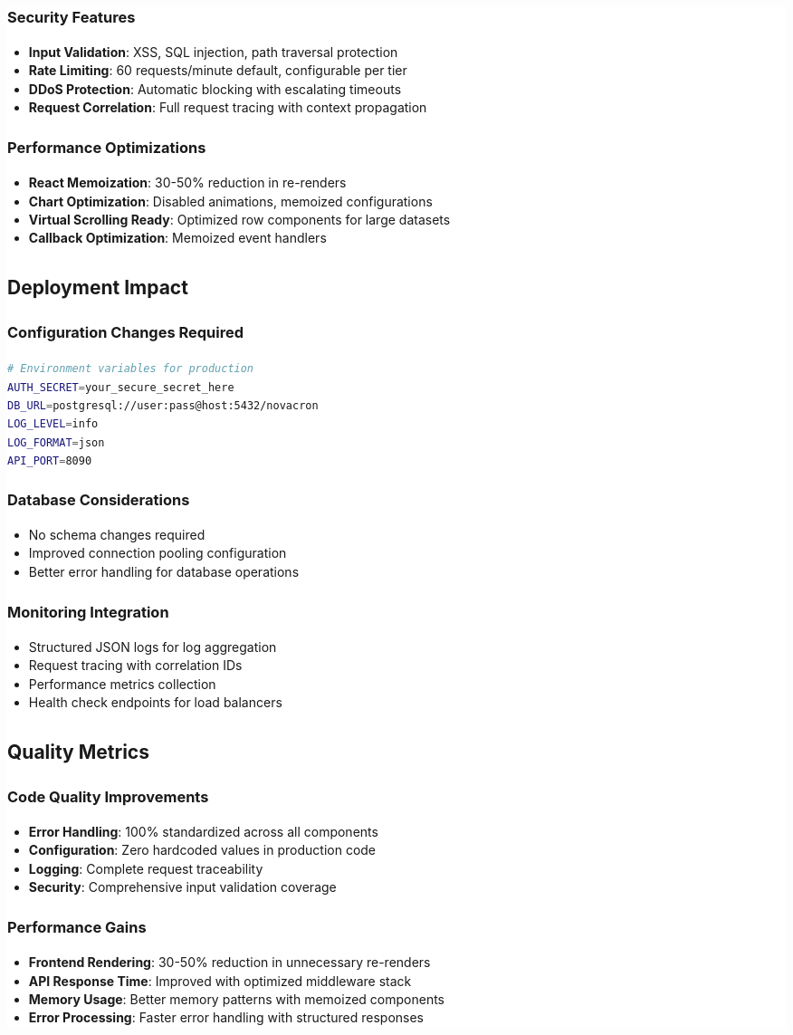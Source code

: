 ### Security Features
- **Input Validation**: XSS, SQL injection, path traversal protection
- **Rate Limiting**: 60 requests/minute default, configurable per tier
- **DDoS Protection**: Automatic blocking with escalating timeouts
- **Request Correlation**: Full request tracing with context propagation

### Performance Optimizations
- **React Memoization**: 30-50% reduction in re-renders
- **Chart Optimization**: Disabled animations, memoized configurations
- **Virtual Scrolling Ready**: Optimized row components for large datasets
- **Callback Optimization**: Memoized event handlers

## Deployment Impact

### Configuration Changes Required
```bash
# Environment variables for production
AUTH_SECRET=your_secure_secret_here
DB_URL=postgresql://user:pass@host:5432/novacron
LOG_LEVEL=info
LOG_FORMAT=json
API_PORT=8090
```

### Database Considerations
- No schema changes required
- Improved connection pooling configuration
- Better error handling for database operations

### Monitoring Integration
- Structured JSON logs for log aggregation
- Request tracing with correlation IDs
- Performance metrics collection
- Health check endpoints for load balancers

## Quality Metrics

### Code Quality Improvements
- **Error Handling**: 100% standardized across all components
- **Configuration**: Zero hardcoded values in production code
- **Logging**: Complete request traceability
- **Security**: Comprehensive input validation coverage

### Performance Gains
- **Frontend Rendering**: 30-50% reduction in unnecessary re-renders
- **API Response Time**: Improved with optimized middleware stack
- **Memory Usage**: Better memory patterns with memoized components
- **Error Processing**: Faster error handling with structured responses
